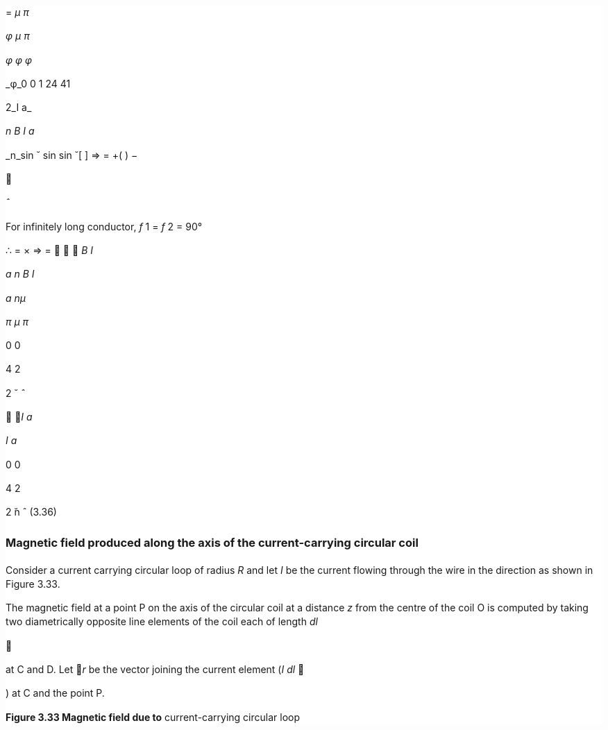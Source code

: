 
  

\= _µ π_

_φ µ π_

_φ φ φ_

_φ_0 0 1 24 41

2_I a_

_n B I a_

_n_sin ˘ sin sin ˘\[ \] ⇒ = +( ) −



_ˆ_

For infinitely long conductor, _f_ 1 = _f_ 2 = 90°

∴ = × ⇒ =    _B I_

_a n B I_

_a nµ_

_π µ π_

0 0

4 2

2 ˘ _ˆ_

 _I a_

_I a_

0 0

4 2

2 ̆n ˆ (3.36)

### Magnetic field produced along the axis of the current-carrying circular coil

Consider a current carrying circular loop of radius _R_ and let _I_ be the current flowing through the wire in the direction as shown in Figure 3.33.

The magnetic field at a point P on the axis of the circular coil at a distance _z_ from the centre of the coil O is computed by taking two diametrically opposite line elements of the coil each of length _dl_



at C and D. Let _r_ be the vector joining the current element (_I dl_ 

) at C and the point P.

**Figure 3.33 Magnetic field due to** current-carrying circular loop
